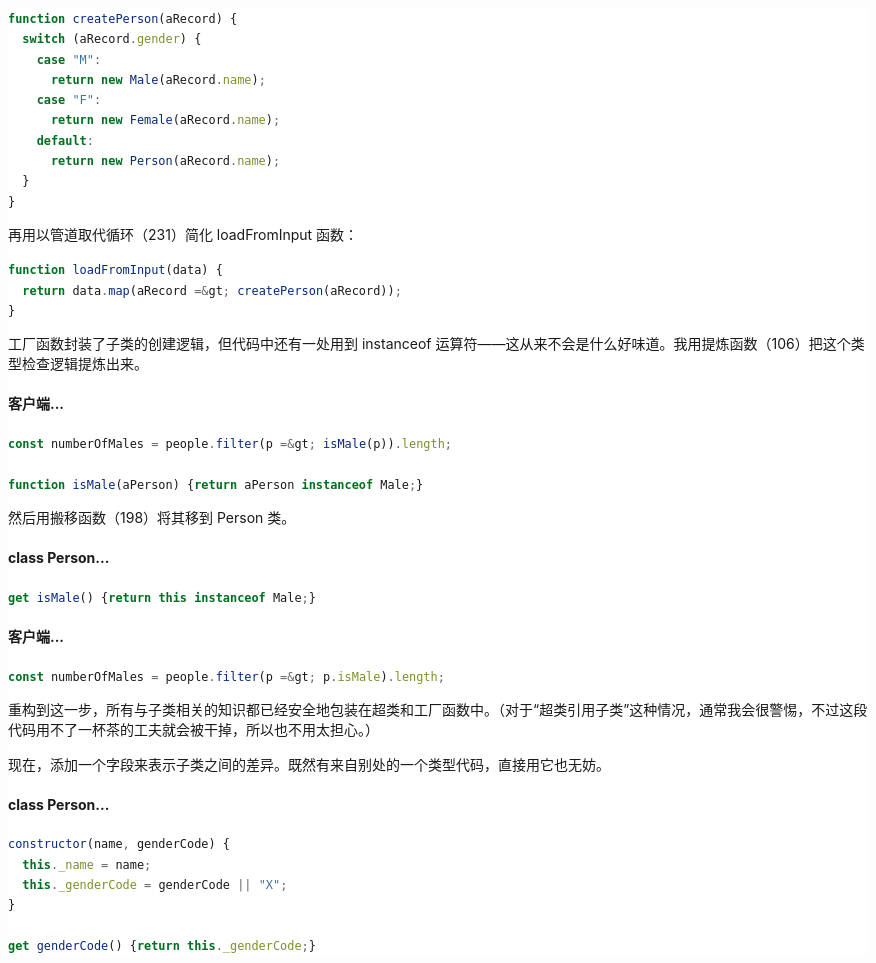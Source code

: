 ```js
function createPerson(aRecord) {
  switch (aRecord.gender) {
    case "M":
      return new Male(aRecord.name);
    case "F":
      return new Female(aRecord.name);
    default:
      return new Person(aRecord.name);
  }
}
```

再用以管道取代循环（231）简化 loadFromInput 函数：

```js
function loadFromInput(data) {
  return data.map(aRecord =&gt; createPerson(aRecord));
}
```

工厂函数封装了子类的创建逻辑，但代码中还有一处用到 instanceof 运算符——这从来不会是什么好味道。我用提炼函数（106）把这个类型检查逻辑提炼出来。

#### 客户端...

```js
const numberOfMales = people.filter(p =&gt; isMale(p)).length;

function isMale(aPerson) {return aPerson instanceof Male;}
```

然后用搬移函数（198）将其移到 Person 类。

#### class Person...

```js
get isMale() {return this instanceof Male;}
```

#### 客户端...

```js
const numberOfMales = people.filter(p =&gt; p.isMale).length;
```

重构到这一步，所有与子类相关的知识都已经安全地包装在超类和工厂函数中。（对于“超类引用子类”这种情况，通常我会很警惕，不过这段代码用不了一杯茶的工夫就会被干掉，所以也不用太担心。）

现在，添加一个字段来表示子类之间的差异。既然有来自别处的一个类型代码，直接用它也无妨。

#### class Person...

```js
constructor(name, genderCode) {
  this._name = name;
  this._genderCode = genderCode || "X";
}

get genderCode() {return this._genderCode;}
```
